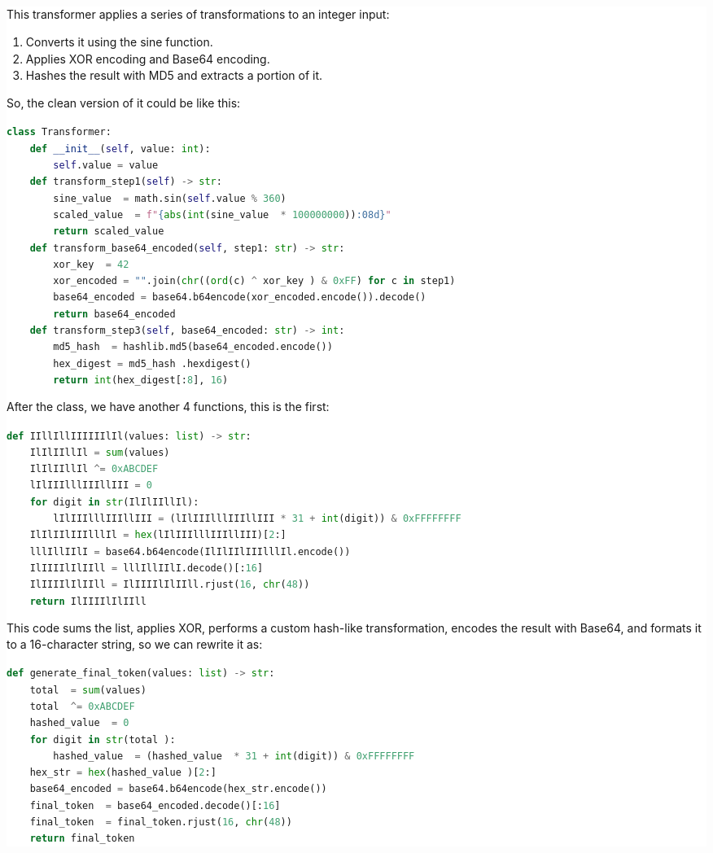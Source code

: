 This transformer applies a series of transformations to an integer input:
  1. Converts it using the sine function.
  2. Applies XOR encoding and Base64 encoding.
  3. Hashes the result with MD5 and extracts a portion of it.

So, the clean version of it could be like this:

```py
class Transformer:
    def __init__(self, value: int):
        self.value = value
    def transform_step1(self) -> str:
        sine_value  = math.sin(self.value % 360)
        scaled_value  = f"{abs(int(sine_value  * 100000000)):08d}"
        return scaled_value 
    def transform_base64_encoded(self, step1: str) -> str:
        xor_key  = 42
        xor_encoded = "".join(chr((ord(c) ^ xor_key ) & 0xFF) for c in step1)
        base64_encoded = base64.b64encode(xor_encoded.encode()).decode()
        return base64_encoded
    def transform_step3(self, base64_encoded: str) -> int:
        md5_hash  = hashlib.md5(base64_encoded.encode())
        hex_digest = md5_hash .hexdigest()
        return int(hex_digest[:8], 16)
```


After the class, we have another 4 functions, this is the first:

```py
def IIllIllIIIIIIlIl(values: list) -> str:
    IlIlIIllIl = sum(values)
    IlIlIIllIl ^= 0xABCDEF
    lIlIIIlllIIIllIII = 0
    for digit in str(IlIlIIllIl):
        lIlIIIlllIIIllIII = (lIlIIIlllIIIllIII * 31 + int(digit)) & 0xFFFFFFFF
    IlIlIIlIIIlllIl = hex(lIlIIIlllIIIllIII)[2:]
    lllIllIIlI = base64.b64encode(IlIlIIlIIIlllIl.encode())
    IlIIIIlIlIIll = lllIllIIlI.decode()[:16]
    IlIIIIlIlIIll = IlIIIIlIlIIll.rjust(16, chr(48))
    return IlIIIIlIlIIll
```

This code sums the list, applies XOR, performs a custom hash-like transformation, encodes the result with Base64, and formats it to a 16-character string, so we can rewrite it as:

```py
def generate_final_token(values: list) -> str:
    total  = sum(values)
    total  ^= 0xABCDEF
    hashed_value  = 0
    for digit in str(total ):
        hashed_value  = (hashed_value  * 31 + int(digit)) & 0xFFFFFFFF
    hex_str = hex(hashed_value )[2:]
    base64_encoded = base64.b64encode(hex_str.encode())
    final_token  = base64_encoded.decode()[:16]
    final_token  = final_token.rjust(16, chr(48))
    return final_token 
```
